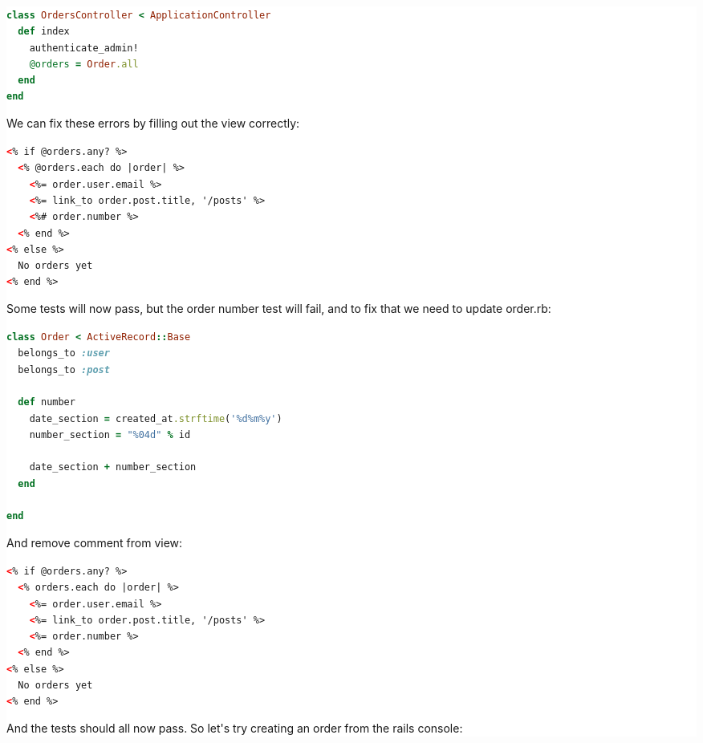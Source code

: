 ```ruby
class OrdersController < ApplicationController
  def index
    authenticate_admin!
    @orders = Order.all
  end
end
```

We can fix these errors by filling out the view correctly:

```html
<% if @orders.any? %>
  <% @orders.each do |order| %>
    <%= order.user.email %>
    <%= link_to order.post.title, '/posts' %>
    <%# order.number %>
  <% end %>
<% else %>
  No orders yet
<% end %>
```

Some tests will now pass, but the order number test will fail, and to fix that we need to update order.rb:

```ruby
class Order < ActiveRecord::Base
  belongs_to :user
  belongs_to :post

  def number
    date_section = created_at.strftime('%d%m%y')
    number_section = "%04d" % id

    date_section + number_section
  end

end
```
And remove comment from view:

```html
<% if @orders.any? %>
  <% orders.each do |order| %>
    <%= order.user.email %>
    <%= link_to order.post.title, '/posts' %>
    <%= order.number %>
  <% end %>
<% else %>
  No orders yet
<% end %>
```

And the tests should all now pass.  So let's try creating an order from the rails console:
